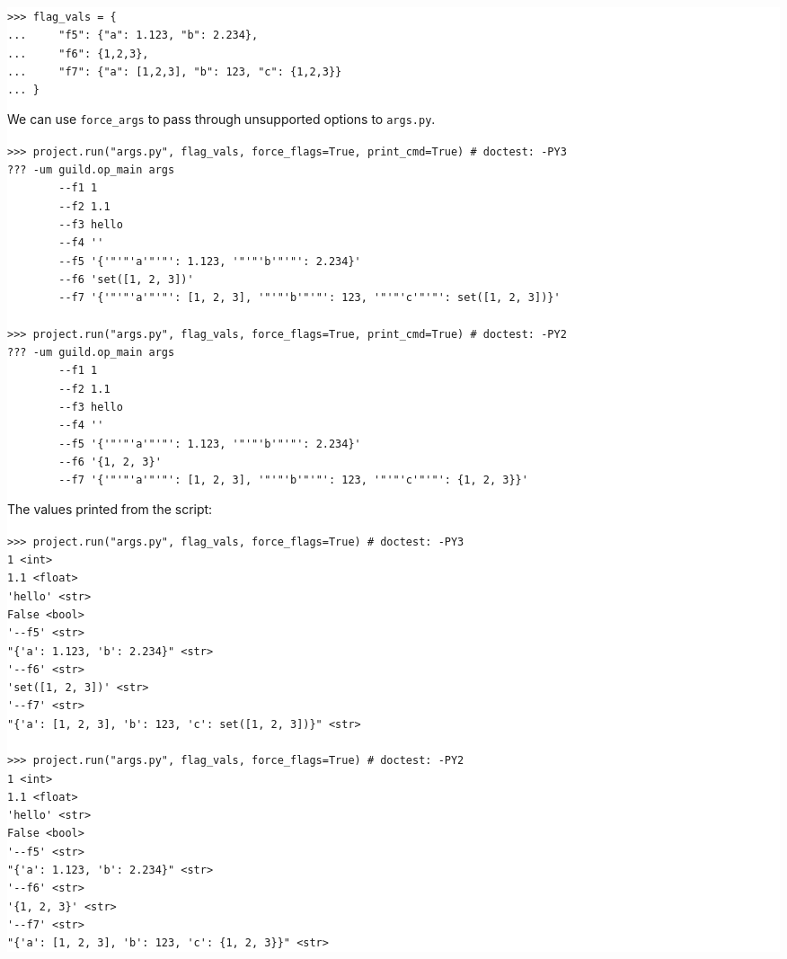     >>> flag_vals = {
    ...     "f5": {"a": 1.123, "b": 2.234},
    ...     "f6": {1,2,3},
    ...     "f7": {"a": [1,2,3], "b": 123, "c": {1,2,3}}
    ... }

We can use `force_args` to pass through unsupported options to
`args.py`.

    >>> project.run("args.py", flag_vals, force_flags=True, print_cmd=True) # doctest: -PY3
    ??? -um guild.op_main args
            --f1 1
            --f2 1.1
            --f3 hello
            --f4 ''
            --f5 '{'"'"'a'"'"': 1.123, '"'"'b'"'"': 2.234}'
            --f6 'set([1, 2, 3])'
            --f7 '{'"'"'a'"'"': [1, 2, 3], '"'"'b'"'"': 123, '"'"'c'"'"': set([1, 2, 3])}'

    >>> project.run("args.py", flag_vals, force_flags=True, print_cmd=True) # doctest: -PY2
    ??? -um guild.op_main args
            --f1 1
            --f2 1.1
            --f3 hello
            --f4 ''
            --f5 '{'"'"'a'"'"': 1.123, '"'"'b'"'"': 2.234}'
            --f6 '{1, 2, 3}'
            --f7 '{'"'"'a'"'"': [1, 2, 3], '"'"'b'"'"': 123, '"'"'c'"'"': {1, 2, 3}}'

The values printed from the script:

    >>> project.run("args.py", flag_vals, force_flags=True) # doctest: -PY3
    1 <int>
    1.1 <float>
    'hello' <str>
    False <bool>
    '--f5' <str>
    "{'a': 1.123, 'b': 2.234}" <str>
    '--f6' <str>
    'set([1, 2, 3])' <str>
    '--f7' <str>
    "{'a': [1, 2, 3], 'b': 123, 'c': set([1, 2, 3])}" <str>

    >>> project.run("args.py", flag_vals, force_flags=True) # doctest: -PY2
    1 <int>
    1.1 <float>
    'hello' <str>
    False <bool>
    '--f5' <str>
    "{'a': 1.123, 'b': 2.234}" <str>
    '--f6' <str>
    '{1, 2, 3}' <str>
    '--f7' <str>
    "{'a': [1, 2, 3], 'b': 123, 'c': {1, 2, 3}}" <str>

